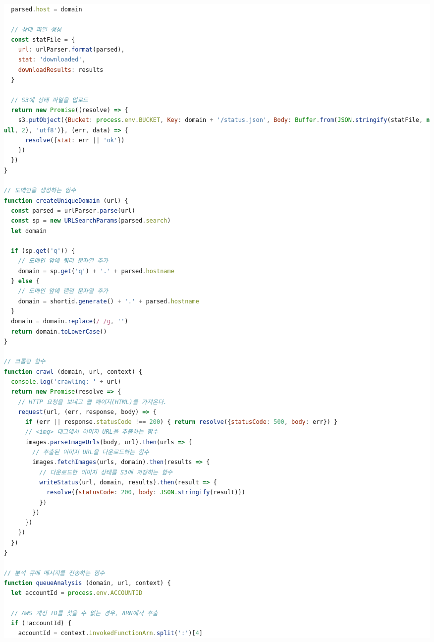 ```javascript
  parsed.host = domain
    
  // 상태 파일 생성
  const statFile = {
    url: urlParser.format(parsed),
    stat: 'downloaded',
    downloadResults: results
  }
  
  // S3에 상태 파일을 업로드
  return new Promise((resolve) => {
    s3.putObject({Bucket: process.env.BUCKET, Key: domain + '/status.json', Body: Buffer.from(JSON.stringify(statFile, null, 2), 'utf8')}, (err, data) => {
      resolve({stat: err || 'ok'})
    })
  })
}

// 도메인을 생성하는 함수
function createUniqueDomain (url) {
  const parsed = urlParser.parse(url)
  const sp = new URLSearchParams(parsed.search)
  let domain
    
  if (sp.get('q')) {
    // 도메인 앞에 쿼리 문자열 추가
    domain = sp.get('q') + '.' + parsed.hostname
  } else {
    // 도메인 앞에 랜덤 문자열 추가
    domain = shortid.generate() + '.' + parsed.hostname
  }
  domain = domain.replace(/ /g, '')
  return domain.toLowerCase()
}

// 크롤링 함수
function crawl (domain, url, context) {
  console.log('crawling: ' + url)
  return new Promise(resolve => {
    // HTTP 요청을 보내고 웹 페이지(HTML)를 가져온다. 
    request(url, (err, response, body) => {
      if (err || response.statusCode !== 200) { return resolve({statusCode: 500, body: err}) }
      // <img> 태그에서 이미지 URL을 추출하는 함수
      images.parseImageUrls(body, url).then(urls => {
        // 추출된 이미지 URL을 다운로드하는 함수
        images.fetchImages(urls, domain).then(results => {
          // 다운로드한 이미지 상태를 S3에 저장하는 함수
          writeStatus(url, domain, results).then(result => {
            resolve({statusCode: 200, body: JSON.stringify(result)})
          })
        })
      })
    })
  })
}

// 분석 큐에 메시지를 전송하는 함수
function queueAnalysis (domain, url, context) {
  let accountId = process.env.ACCOUNTID
    
  // AWS 계정 ID를 찾을 수 없는 경우, ARN에서 추출
  if (!accountId) {
    accountId = context.invokedFunctionArn.split(':')[4]
```